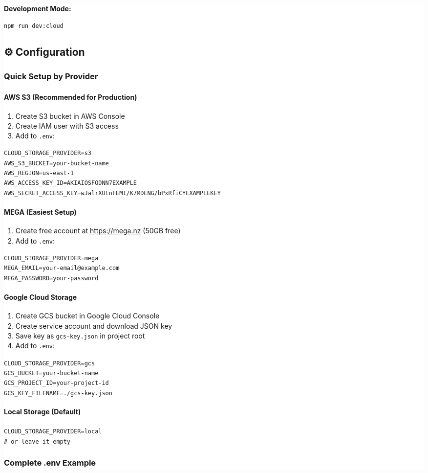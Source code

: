**Development Mode:**
```bash
npm run dev:cloud
```

## ⚙️ Configuration

### Quick Setup by Provider

#### AWS S3 (Recommended for Production)

1. Create S3 bucket in AWS Console
2. Create IAM user with S3 access
3. Add to `.env`:

```env
CLOUD_STORAGE_PROVIDER=s3
AWS_S3_BUCKET=your-bucket-name
AWS_REGION=us-east-1
AWS_ACCESS_KEY_ID=AKIAIOSFODNN7EXAMPLE
AWS_SECRET_ACCESS_KEY=wJalrXUtnFEMI/K7MDENG/bPxRfiCYEXAMPLEKEY
```

#### MEGA (Easiest Setup)

1. Create free account at https://mega.nz (50GB free)
2. Add to `.env`:

```env
CLOUD_STORAGE_PROVIDER=mega
MEGA_EMAIL=your-email@example.com
MEGA_PASSWORD=your-password
```

#### Google Cloud Storage

1. Create GCS bucket in Google Cloud Console
2. Create service account and download JSON key
3. Save key as `gcs-key.json` in project root
4. Add to `.env`:

```env
CLOUD_STORAGE_PROVIDER=gcs
GCS_BUCKET=your-bucket-name
GCS_PROJECT_ID=your-project-id
GCS_KEY_FILENAME=./gcs-key.json
```

#### Local Storage (Default)

```env
CLOUD_STORAGE_PROVIDER=local
# or leave it empty
```

### Complete .env Example
